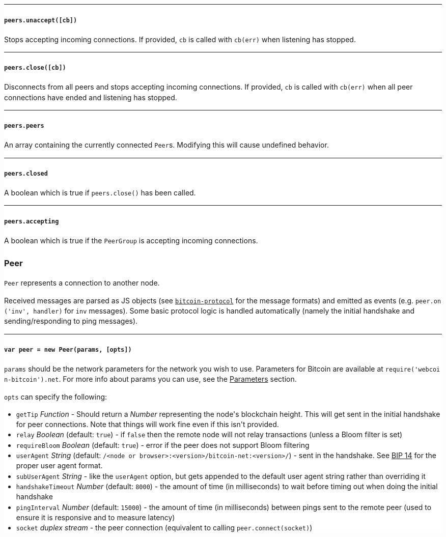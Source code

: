 ----
#### `peers.unaccept([cb])`

Stops accepting incoming connections. If provided, `cb` is called with `cb(err)` when listening has stopped.

----
#### `peers.close([cb])`

Disconnects from all peers and stops accepting incoming connections. If provided, `cb` is called with `cb(err)` when all peer connections have ended and listening has stopped.

----
#### `peers.peers`

An array containing the currently connected `Peer`s. Modifying this will cause undefined behavior.

----
#### `peers.closed`

A boolean which is true if `peers.close()` has been called.

----
#### `peers.accepting`

A boolean which is true if the `PeerGroup` is accepting incoming connections.

### Peer

`Peer` represents a connection to another node.

Received messages are parsed as JS objects (see [`bitcoin-protocol`](https://github.com/mappum/bitcoin-protocol#payload-reference) for the message formats) and emitted as events (e.g. `peer.on('inv', handler)` for `inv` messages). Some basic protocol logic is handled automatically (namely the initial handshake and sending/responding to ping messages).

----
#### `var peer = new Peer(params, [opts])`

`params` should be the network parameters for the network you wish to use. Parameters for Bitcoin are available at `require('webcoin-bitcoin').net`. For more info about params you can use, see the [Parameters](#parameters) section.

`opts` can specify the following:
- `getTip` *Function* - Should return a *Number* representing the node's blockchain height. This will get sent in the initial handshake for peer connections. Note that things will work fine even if this isn't provided.
- `relay` *Boolean* (default: `true`) - if `false` then the remote node will not relay transactions (unless a Bloom filter is set)
- `requireBloom` *Boolean* (default: `true`) - error if the peer does not support Bloom filtering
- `userAgent` *String* (default: `/<node or browser>:<version>/bitcoin-net:<version>/`) - sent in the handshake. See [BIP 14](https://github.com/bitcoin/bips/blob/master/bip-0014.mediawiki#Proposal) for the proper user agent format.
- `subUserAgent` *String* - like the `userAgent` option, but gets appended to the default user agent string rather than overriding it
- `handshakeTimeout` *Number* (default: `8000`) - the amount of time (in milliseconds) to wait before timing out when doing the initial handshake
- `pingInterval` *Number* (default: `15000`) - the amount of time (in milliseconds) between pings sent to the remote peer (used to ensure it is responsive and to measure latency)
- `socket` *duplex stream* - the peer connection (equivalent to calling `peer.connect(socket)`)
